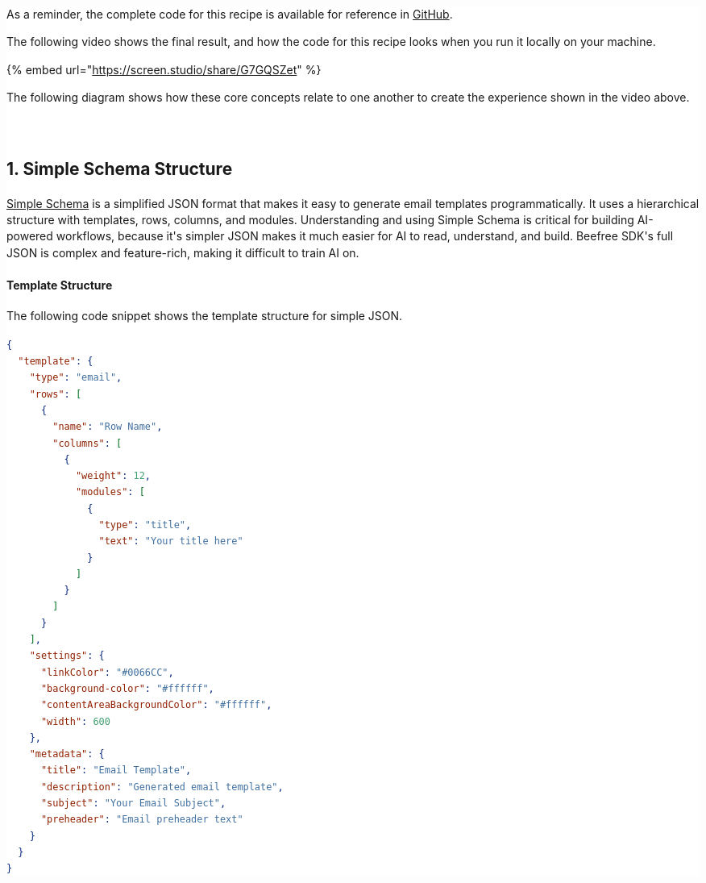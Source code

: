 As a reminder, the complete code for this recipe is available for reference in [GitHub](broken-reference).

The following video shows the final result, and how the code for this recipe looks when you run it locally on your machine. &#x20;

{% embed url="https://screen.studio/share/G7GQSZet" %}

&#x20;The following diagram shows how these core concepts relate to one another to create the experience shown in the video above.

<figure><img src="https://806400411-files.gitbook.io/~/files/v0/b/gitbook-x-prod.appspot.com/o/spaces%2F8c7XIQHfAtM23Dp3ozIC%2Fuploads%2FUM25XtPneeIwKIlBMeol%2Fimage.png?alt=media&#x26;token=ba9b41e4-be22-4c18-b79c-7d98cf232ce4" alt=""><figcaption></figcaption></figure>

## 1. Simple Schema Structure

[Simple Schema](../../data-structures/simple-schema) is a simplified JSON format that makes it easy to generate email templates programmatically. It uses a hierarchical structure with templates, rows, columns, and modules. Understanding and using Simple Schema is critical for building AI-powered workflows, because it's simpler JSON makes it much easier for AI to read, understand, and build. Beefree SDK's full JSON is complex and feature-rich, making it difficult to train AI on.&#x20;

#### **Template Structure**

The following code snippet shows the template structure for simple JSON.&#x20;

```json
{
  "template": {
    "type": "email",
    "rows": [
      {
        "name": "Row Name",
        "columns": [
          {
            "weight": 12,
            "modules": [
              {
                "type": "title",
                "text": "Your title here"
              }
            ]
          }
        ]
      }
    ],
    "settings": {
      "linkColor": "#0066CC",
      "background-color": "#ffffff",
      "contentAreaBackgroundColor": "#ffffff",
      "width": 600
    },
    "metadata": {
      "title": "Email Template",
      "description": "Generated email template",
      "subject": "Your Email Subject",
      "preheader": "Email preheader text"
    }
  }
}
```
